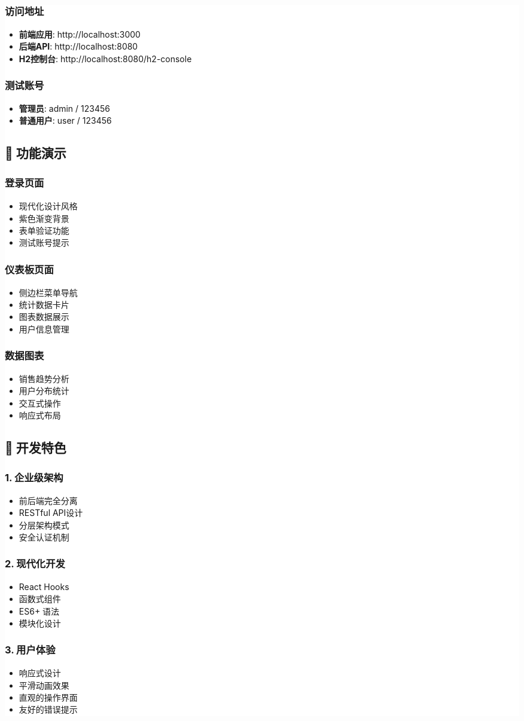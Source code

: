 ### 访问地址
- **前端应用**: http://localhost:3000
- **后端API**: http://localhost:8080
- **H2控制台**: http://localhost:8080/h2-console

### 测试账号
- **管理员**: admin / 123456
- **普通用户**: user / 123456

## 🎯 功能演示

### 登录页面
- 现代化设计风格
- 紫色渐变背景
- 表单验证功能
- 测试账号提示

### 仪表板页面
- 侧边栏菜单导航
- 统计数据卡片
- 图表数据展示
- 用户信息管理

### 数据图表
- 销售趋势分析
- 用户分布统计
- 交互式操作
- 响应式布局

## 🔧 开发特色

### 1. 企业级架构
- 前后端完全分离
- RESTful API设计
- 分层架构模式
- 安全认证机制

### 2. 现代化开发
- React Hooks
- 函数式组件
- ES6+ 语法
- 模块化设计

### 3. 用户体验
- 响应式设计
- 平滑动画效果
- 直观的操作界面
- 友好的错误提示
